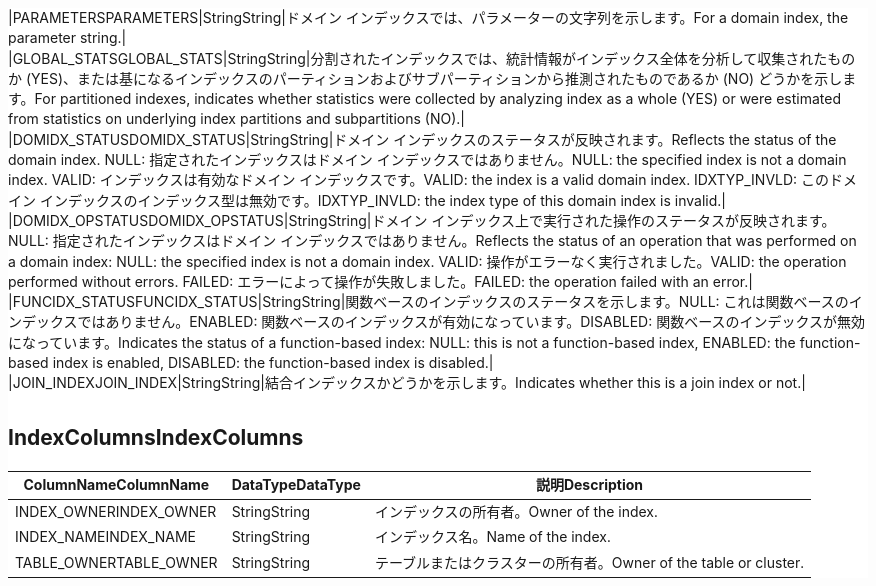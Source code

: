 |<span data-ttu-id="4c0e6-298">PARAMETERS</span><span class="sxs-lookup"><span data-stu-id="4c0e6-298">PARAMETERS</span></span>|<span data-ttu-id="4c0e6-299">String</span><span class="sxs-lookup"><span data-stu-id="4c0e6-299">String</span></span>|<span data-ttu-id="4c0e6-300">ドメイン インデックスでは、パラメーターの文字列を示します。</span><span class="sxs-lookup"><span data-stu-id="4c0e6-300">For a domain index, the parameter string.</span></span>|  
|<span data-ttu-id="4c0e6-301">GLOBAL_STATS</span><span class="sxs-lookup"><span data-stu-id="4c0e6-301">GLOBAL_STATS</span></span>|<span data-ttu-id="4c0e6-302">String</span><span class="sxs-lookup"><span data-stu-id="4c0e6-302">String</span></span>|<span data-ttu-id="4c0e6-303">分割されたインデックスでは、統計情報がインデックス全体を分析して収集されたものか (YES)、または基になるインデックスのパーティションおよびサブパーティションから推測されたものであるか (NO) どうかを示します。</span><span class="sxs-lookup"><span data-stu-id="4c0e6-303">For partitioned indexes, indicates whether statistics were collected by analyzing index as a whole (YES) or were estimated from statistics on underlying index partitions and subpartitions (NO).</span></span>|  
|<span data-ttu-id="4c0e6-304">DOMIDX_STATUS</span><span class="sxs-lookup"><span data-stu-id="4c0e6-304">DOMIDX_STATUS</span></span>|<span data-ttu-id="4c0e6-305">String</span><span class="sxs-lookup"><span data-stu-id="4c0e6-305">String</span></span>|<span data-ttu-id="4c0e6-306">ドメイン インデックスのステータスが反映されます。</span><span class="sxs-lookup"><span data-stu-id="4c0e6-306">Reflects the status of the domain index.</span></span> <span data-ttu-id="4c0e6-307">NULL: 指定されたインデックスはドメイン インデックスではありません。</span><span class="sxs-lookup"><span data-stu-id="4c0e6-307">NULL: the specified index is not a domain index.</span></span> <span data-ttu-id="4c0e6-308">VALID: インデックスは有効なドメイン インデックスです。</span><span class="sxs-lookup"><span data-stu-id="4c0e6-308">VALID: the index is a valid domain index.</span></span> <span data-ttu-id="4c0e6-309">IDXTYP_INVLD: このドメイン インデックスのインデックス型は無効です。</span><span class="sxs-lookup"><span data-stu-id="4c0e6-309">IDXTYP_INVLD: the index type of this domain index is invalid.</span></span>|  
|<span data-ttu-id="4c0e6-310">DOMIDX_OPSTATUS</span><span class="sxs-lookup"><span data-stu-id="4c0e6-310">DOMIDX_OPSTATUS</span></span>|<span data-ttu-id="4c0e6-311">String</span><span class="sxs-lookup"><span data-stu-id="4c0e6-311">String</span></span>|<span data-ttu-id="4c0e6-312">ドメイン インデックス上で実行された操作のステータスが反映されます。NULL: 指定されたインデックスはドメイン インデックスではありません。</span><span class="sxs-lookup"><span data-stu-id="4c0e6-312">Reflects the status of an operation that was performed on a domain index: NULL: the specified index is not a domain index.</span></span> <span data-ttu-id="4c0e6-313">VALID: 操作がエラーなく実行されました。</span><span class="sxs-lookup"><span data-stu-id="4c0e6-313">VALID: the operation performed without errors.</span></span> <span data-ttu-id="4c0e6-314">FAILED: エラーによって操作が失敗しました。</span><span class="sxs-lookup"><span data-stu-id="4c0e6-314">FAILED: the operation failed with an error.</span></span>|  
|<span data-ttu-id="4c0e6-315">FUNCIDX_STATUS</span><span class="sxs-lookup"><span data-stu-id="4c0e6-315">FUNCIDX_STATUS</span></span>|<span data-ttu-id="4c0e6-316">String</span><span class="sxs-lookup"><span data-stu-id="4c0e6-316">String</span></span>|<span data-ttu-id="4c0e6-317">関数ベースのインデックスのステータスを示します。NULL: これは関数ベースのインデックスではありません。ENABLED: 関数ベースのインデックスが有効になっています。DISABLED: 関数ベースのインデックスが無効になっています。</span><span class="sxs-lookup"><span data-stu-id="4c0e6-317">Indicates the status of a function-based index: NULL: this is not a function-based index, ENABLED: the function-based index is enabled, DISABLED: the function-based index is disabled.</span></span>|  
|<span data-ttu-id="4c0e6-318">JOIN_INDEX</span><span class="sxs-lookup"><span data-stu-id="4c0e6-318">JOIN_INDEX</span></span>|<span data-ttu-id="4c0e6-319">String</span><span class="sxs-lookup"><span data-stu-id="4c0e6-319">String</span></span>|<span data-ttu-id="4c0e6-320">結合インデックスかどうかを示します。</span><span class="sxs-lookup"><span data-stu-id="4c0e6-320">Indicates whether this is a join index or not.</span></span>|  
  
## <a name="indexcolumns"></a><span data-ttu-id="4c0e6-321">IndexColumns</span><span class="sxs-lookup"><span data-stu-id="4c0e6-321">IndexColumns</span></span>  
  
|<span data-ttu-id="4c0e6-322">ColumnName</span><span class="sxs-lookup"><span data-stu-id="4c0e6-322">ColumnName</span></span>|<span data-ttu-id="4c0e6-323">DataType</span><span class="sxs-lookup"><span data-stu-id="4c0e6-323">DataType</span></span>|<span data-ttu-id="4c0e6-324">説明</span><span class="sxs-lookup"><span data-stu-id="4c0e6-324">Description</span></span>|  
|----------------|--------------|-----------------|  
|<span data-ttu-id="4c0e6-325">INDEX_OWNER</span><span class="sxs-lookup"><span data-stu-id="4c0e6-325">INDEX_OWNER</span></span>|<span data-ttu-id="4c0e6-326">String</span><span class="sxs-lookup"><span data-stu-id="4c0e6-326">String</span></span>|<span data-ttu-id="4c0e6-327">インデックスの所有者。</span><span class="sxs-lookup"><span data-stu-id="4c0e6-327">Owner of the index.</span></span>|  
|<span data-ttu-id="4c0e6-328">INDEX_NAME</span><span class="sxs-lookup"><span data-stu-id="4c0e6-328">INDEX_NAME</span></span>|<span data-ttu-id="4c0e6-329">String</span><span class="sxs-lookup"><span data-stu-id="4c0e6-329">String</span></span>|<span data-ttu-id="4c0e6-330">インデックス名。</span><span class="sxs-lookup"><span data-stu-id="4c0e6-330">Name of the index.</span></span>|  
|<span data-ttu-id="4c0e6-331">TABLE_OWNER</span><span class="sxs-lookup"><span data-stu-id="4c0e6-331">TABLE_OWNER</span></span>|<span data-ttu-id="4c0e6-332">String</span><span class="sxs-lookup"><span data-stu-id="4c0e6-332">String</span></span>|<span data-ttu-id="4c0e6-333">テーブルまたはクラスターの所有者。</span><span class="sxs-lookup"><span data-stu-id="4c0e6-333">Owner of the table or cluster.</span></span>|  